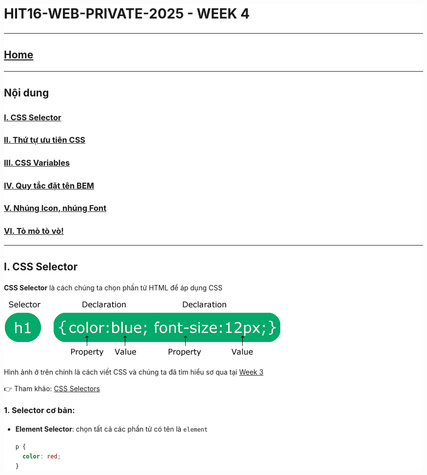 # HIT16-WEB-PRIVATE-2025 - WEEK 4

---

## [Home](../README.html)

---

## Nội dung

### [I. CSS Selector](#css-selector)

### [II. Thứ tự ưu tiên CSS](#ii-thứ-tự-ưu-tiên-css)

### [III. CSS Variables](#iii-css-variables)

### [IV. Quy tắc đặt tên BEM](#iv-quy-tắc-đặt-tên-bem)

### [V. Nhúng Icon, nhúng Font](#v-nhúng-icon-nhúng-font)

### [VI. Tò mò tò vò!](#vi-tò-mò-tò-vò)

---

## I. CSS Selector

**CSS Selector** là cách chúng ta chọn phần tử HTML để áp dụng CSS

![desc](./images/css-selector.png)

Hình ảnh ở trên chính là cách viết CSS và chúng ta đã tìm hiểu sơ qua tại [Week 3](../week-3/README.html)

👉 Tham khảo: [CSS Selectors](https://www.w3schools.com/cssref/css_selectors.php)

### 1. Selector cơ bản:

- **Element Selector**: chọn tất cả các phần tử có tên là `element`

  ```css
  p {
    color: red;
  }
  ```

